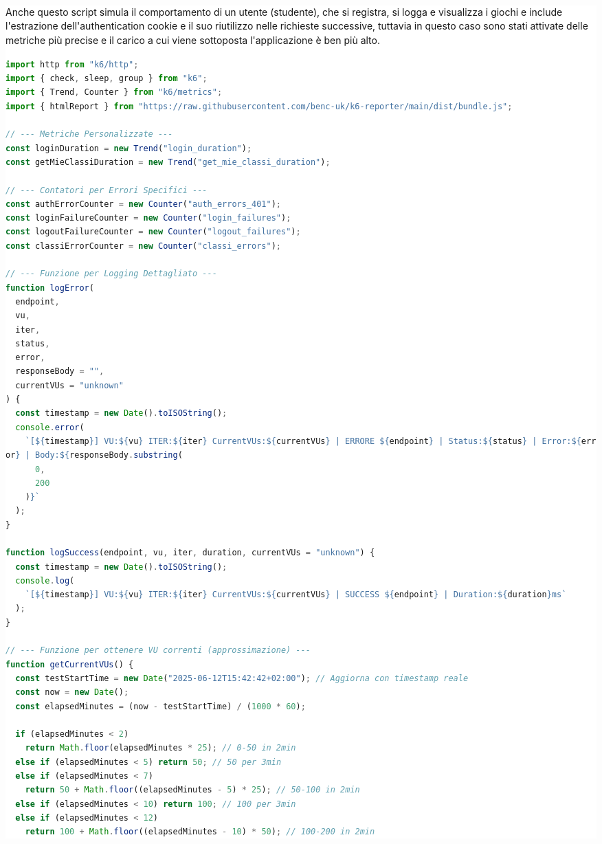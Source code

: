 Anche questo script simula il comportamento di un utente (studente), che si registra, si logga e visualizza i giochi e include l'estrazione dell'authentication cookie e il suo riutilizzo nelle richieste successive, tuttavia in questo caso sono stati attivate delle metriche più precise e il carico a cui viene sottoposta l'applicazione è ben più alto.

```js
import http from "k6/http";
import { check, sleep, group } from "k6";
import { Trend, Counter } from "k6/metrics";
import { htmlReport } from "https://raw.githubusercontent.com/benc-uk/k6-reporter/main/dist/bundle.js";

// --- Metriche Personalizzate ---
const loginDuration = new Trend("login_duration");
const getMieClassiDuration = new Trend("get_mie_classi_duration");

// --- Contatori per Errori Specifici ---
const authErrorCounter = new Counter("auth_errors_401");
const loginFailureCounter = new Counter("login_failures");
const logoutFailureCounter = new Counter("logout_failures");
const classiErrorCounter = new Counter("classi_errors");

// --- Funzione per Logging Dettagliato ---
function logError(
  endpoint,
  vu,
  iter,
  status,
  error,
  responseBody = "",
  currentVUs = "unknown"
) {
  const timestamp = new Date().toISOString();
  console.error(
    `[${timestamp}] VU:${vu} ITER:${iter} CurrentVUs:${currentVUs} | ERRORE ${endpoint} | Status:${status} | Error:${error} | Body:${responseBody.substring(
      0,
      200
    )}`
  );
}

function logSuccess(endpoint, vu, iter, duration, currentVUs = "unknown") {
  const timestamp = new Date().toISOString();
  console.log(
    `[${timestamp}] VU:${vu} ITER:${iter} CurrentVUs:${currentVUs} | SUCCESS ${endpoint} | Duration:${duration}ms`
  );
}

// --- Funzione per ottenere VU correnti (approssimazione) ---
function getCurrentVUs() {
  const testStartTime = new Date("2025-06-12T15:42:42+02:00"); // Aggiorna con timestamp reale
  const now = new Date();
  const elapsedMinutes = (now - testStartTime) / (1000 * 60);

  if (elapsedMinutes < 2)
    return Math.floor(elapsedMinutes * 25); // 0-50 in 2min
  else if (elapsedMinutes < 5) return 50; // 50 per 3min
  else if (elapsedMinutes < 7)
    return 50 + Math.floor((elapsedMinutes - 5) * 25); // 50-100 in 2min
  else if (elapsedMinutes < 10) return 100; // 100 per 3min
  else if (elapsedMinutes < 12)
    return 100 + Math.floor((elapsedMinutes - 10) * 50); // 100-200 in 2min
```